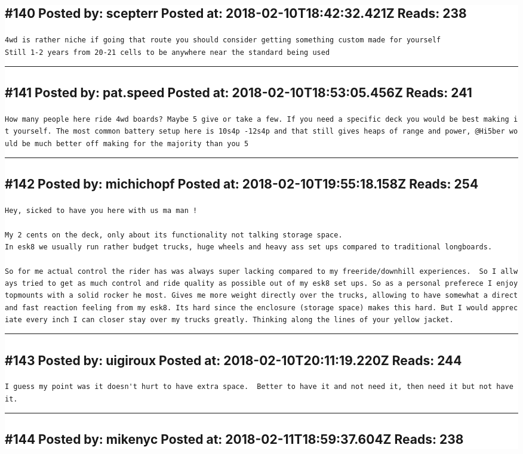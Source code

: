 ## \#140 Posted by: scepterr Posted at: 2018-02-10T18:42:32.421Z Reads: 238

```
4wd is rather niche if going that route you should consider getting something custom made for yourself
Still 1-2 years from 20-21 cells to be anywhere near the standard being used
```

---
## \#141 Posted by: pat.speed Posted at: 2018-02-10T18:53:05.456Z Reads: 241

```
How many people here ride 4wd boards? Maybe 5 give or take a few. If you need a specific deck you would be best making it yourself. The most common battery setup here is 10s4p -12s4p and that still gives heaps of range and power, @Hi5ber would be much better off making for the majority than you 5
```

---
## \#142 Posted by: michichopf Posted at: 2018-02-10T19:55:18.158Z Reads: 254

```
Hey, sicked to have you here with us ma man !

My 2 cents on the deck, only about its functionality not talking storage space.
In esk8 we usually run rather budget trucks, huge wheels and heavy ass set ups compared to traditional longboards. 

So for me actual control the rider has was always super lacking compared to my freeride/downhill experiences.  So I allways tried to get as much control and ride quality as possible out of my esk8 set ups. So as a personal preferece I enjoy topmounts with a solid rocker he most. Gives me more weight directly over the trucks, allowing to have somewhat a direct and fast reaction feeling from my esk8. Its hard since the enclosure (storage space) makes this hard. But I would appreciate every inch I can closer stay over my trucks greatly. Thinking along the lines of your yellow jacket.
```

---
## \#143 Posted by: uigiroux Posted at: 2018-02-10T20:11:19.220Z Reads: 244

```
I guess my point was it doesn't hurt to have extra space.  Better to have it and not need it, then need it but not have it.
```

---
## \#144 Posted by: mikenyc Posted at: 2018-02-11T18:59:37.604Z Reads: 238

